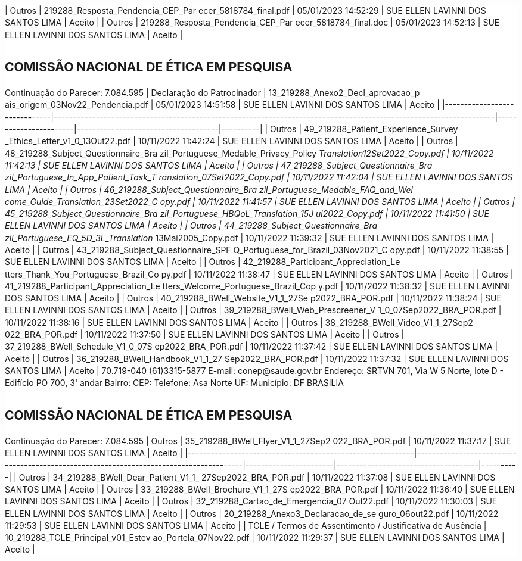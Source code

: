 | Outros         | 219288_Resposta_Pendencia_CEP_Par ecer_5818784_final.pdf                          | 05/01/2023 14:52:29   | SUE ELLEN LAVINNI DOS SANTOS LIMA   | Aceito   |
| Outros         | 219288_Resposta_Pendencia_CEP_Par ecer_5818784_final.doc                          | 05/01/2023 14:52:13   | SUE ELLEN LAVINNI DOS SANTOS LIMA   | Aceito   |

## COMISSÃO NACIONAL DE ÉTICA EM PESQUISA

Continuação do Parecer: 7.084.595
| Declaração do Patrocinador   | 13_219288_Anexo2_Decl_aprovacao_p ais_origem_03Nov22_Pendencia.pdf                                                | 05/01/2023 14:51:58   | SUE ELLEN LAVINNI DOS SANTOS LIMA   | Aceito   |
|------------------------------|-------------------------------------------------------------------------------------------------------------------|-----------------------|-------------------------------------|----------|
| Outros                       | 49_219288_Patient_Experience_Survey _Ethics_Letter_v1_0_13Out22.pdf                                               | 10/11/2022 11:42:24   | SUE ELLEN LAVINNI DOS SANTOS LIMA   | Aceito   |
| Outros                       | 48_219288_Subject_Questionnaire_Bra zil_Portuguese_Medable_Privacy_Policy _Translation12Set2022_Copy.pdf          | 10/11/2022 11:42:13   | SUE ELLEN LAVINNI DOS SANTOS LIMA   | Aceito   |
| Outros                       | 47_219288_Subject_Questionnaire_Bra zil_Portuguese_In_App_Patient_Task_T ranslation_07Set2022_Copy.pdf            | 10/11/2022 11:42:04   | SUE ELLEN LAVINNI DOS SANTOS LIMA   | Aceito   |
| Outros                       | 46_219288_Subject_Questionnaire_Bra zil_Portuguese_Medable_FAQ_and_Wel come_Guide_Translation_23Set2022_C opy.pdf | 10/11/2022 11:41:57   | SUE ELLEN LAVINNI DOS SANTOS LIMA   | Aceito   |
| Outros                       | 45_219288_Subject_Questionnaire_Bra zil_Portuguese_HBQoL_Translation_15J ul2022_Copy.pdf                          | 10/11/2022 11:41:50   | SUE ELLEN LAVINNI DOS SANTOS LIMA   | Aceito   |
| Outros                       | 44_219288_Subject_Questionnaire_Bra zil_Portuguese_EQ_5D_3L_Translation_ 13Mai2005_Copy.pdf                       | 10/11/2022 11:39:32   | SUE ELLEN LAVINNI DOS SANTOS LIMA   | Aceito   |
| Outros                       | 43_219288_Subject_Questionnaire_SPF Q_Portuguese_for_Brazil_03Nov2021_C opy.pdf                                   | 10/11/2022 11:38:55   | SUE ELLEN LAVINNI DOS SANTOS LIMA   | Aceito   |
| Outros                       | 42_219288_Participant_Appreciation_Le tters_Thank_You_Portuguese_Brazil_Co py.pdf                                 | 10/11/2022 11:38:47   | SUE ELLEN LAVINNI DOS SANTOS LIMA   | Aceito   |
| Outros                       | 41_219288_Participant_Appreciation_Le tters_Welcome_Portuguese_Brazil_Cop y.pdf                                   | 10/11/2022 11:38:32   | SUE ELLEN LAVINNI DOS SANTOS LIMA   | Aceito   |
| Outros                       | 40_219288_BWell_Website_V1_1_27Se p2022_BRA_POR.pdf                                                               | 10/11/2022 11:38:24   | SUE ELLEN LAVINNI DOS SANTOS LIMA   | Aceito   |
| Outros                       | 39_219288_BWell_Web_Prescreener_V 1_0_07Sep2022_BRA_POR.pdf                                                       | 10/11/2022 11:38:16   | SUE ELLEN LAVINNI DOS SANTOS LIMA   | Aceito   |
| Outros                       | 38_219288_BWell_Video_V1_1_27Sep2 022_BRA_POR.pdf                                                                 | 10/11/2022 11:37:50   | SUE ELLEN LAVINNI DOS SANTOS LIMA   | Aceito   |
| Outros                       | 37_219288_BWell_Schedule_V1_0_07S ep2022_BRA_POR.pdf                                                              | 10/11/2022 11:37:42   | SUE ELLEN LAVINNI DOS SANTOS LIMA   | Aceito   |
| Outros                       | 36_219288_BWell_Handbook_V1_1_27 Sep2022_BRA_POR.pdf                                                              | 10/11/2022 11:37:32   | SUE ELLEN LAVINNI DOS SANTOS LIMA   | Aceito   |
70.719-040
(61)3315-5877
E-mail:
conep@saude.gov.br
Endereço: SRTVN 701, Via W 5 Norte, lote D - Edifício PO 700, 3' andar
Bairro:
CEP:
Telefone:
Asa Norte
UF:
Município:
DF
BRASILIA

## COMISSÃO NACIONAL DE ÉTICA EM PESQUISA

Continuação do Parecer: 7.084.595
| Outros                                                    | 35_219288_BWell_Flyer_V1_1_27Sep2 022_BRA_POR.pdf                                      | 10/11/2022 11:37:17   | SUE ELLEN LAVINNI DOS SANTOS LIMA   | Aceito   |
|-----------------------------------------------------------|----------------------------------------------------------------------------------------|-----------------------|-------------------------------------|----------|
| Outros                                                    | 34_219288_BWell_Dear_Patient_V1_1_ 27Sep2022_BRA_POR.pdf                               | 10/11/2022 11:37:08   | SUE ELLEN LAVINNI DOS SANTOS LIMA   | Aceito   |
| Outros                                                    | 33_219288_BWell_Brochure_V1_1_27S ep2022_BRA_POR.pdf                                   | 10/11/2022 11:36:40   | SUE ELLEN LAVINNI DOS SANTOS LIMA   | Aceito   |
| Outros                                                    | 32_219288_Cartao_de_Emergencia_07 Out22.pdf                                            | 10/11/2022 11:30:03   | SUE ELLEN LAVINNI DOS SANTOS LIMA   | Aceito   |
| Outros                                                    | 20_219288_Anexo3_Declaracao_de_se guro_06out22.pdf                                     | 10/11/2022 11:29:53   | SUE ELLEN LAVINNI DOS SANTOS LIMA   | Aceito   |
| TCLE / Termos de Assentimento / Justificativa de Ausência | 10_219288_TCLE_Principal_v01_Estev ao_Portela_07Nov22.pdf                              | 10/11/2022 11:29:37   | SUE ELLEN LAVINNI DOS SANTOS LIMA   | Aceito   |